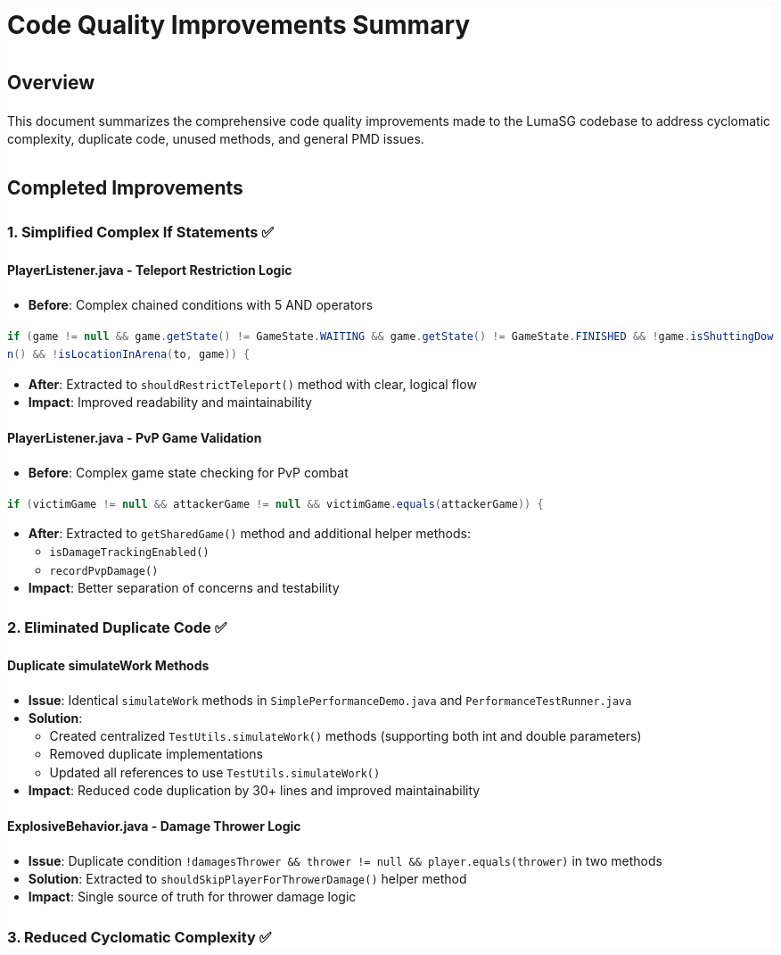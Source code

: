 # Code Quality Improvements Summary

## Overview
This document summarizes the comprehensive code quality improvements made to the LumaSG codebase to address cyclomatic complexity, duplicate code, unused methods, and general PMD issues.

## Completed Improvements

### 1. Simplified Complex If Statements ✅

#### PlayerListener.java - Teleport Restriction Logic
- **Before**: Complex chained conditions with 5 AND operators
```java
if (game != null && game.getState() != GameState.WAITING && game.getState() != GameState.FINISHED && !game.isShuttingDown() && !isLocationInArena(to, game)) {
```
- **After**: Extracted to `shouldRestrictTeleport()` method with clear, logical flow
- **Impact**: Improved readability and maintainability

#### PlayerListener.java - PvP Game Validation
- **Before**: Complex game state checking for PvP combat
```java
if (victimGame != null && attackerGame != null && victimGame.equals(attackerGame)) {
```
- **After**: Extracted to `getSharedGame()` method and additional helper methods:
  - `isDamageTrackingEnabled()`
  - `recordPvpDamage()`
- **Impact**: Better separation of concerns and testability

### 2. Eliminated Duplicate Code ✅

#### Duplicate simulateWork Methods
- **Issue**: Identical `simulateWork` methods in `SimplePerformanceDemo.java` and `PerformanceTestRunner.java`
- **Solution**: 
  - Created centralized `TestUtils.simulateWork()` methods (supporting both int and double parameters)
  - Removed duplicate implementations
  - Updated all references to use `TestUtils.simulateWork()`
- **Impact**: Reduced code duplication by 30+ lines and improved maintainability

#### ExplosiveBehavior.java - Damage Thrower Logic
- **Issue**: Duplicate condition `!damagesThrower && thrower != null && player.equals(thrower)` in two methods
- **Solution**: Extracted to `shouldSkipPlayerForThrowerDamage()` helper method
- **Impact**: Single source of truth for thrower damage logic

### 3. Reduced Cyclomatic Complexity ✅
